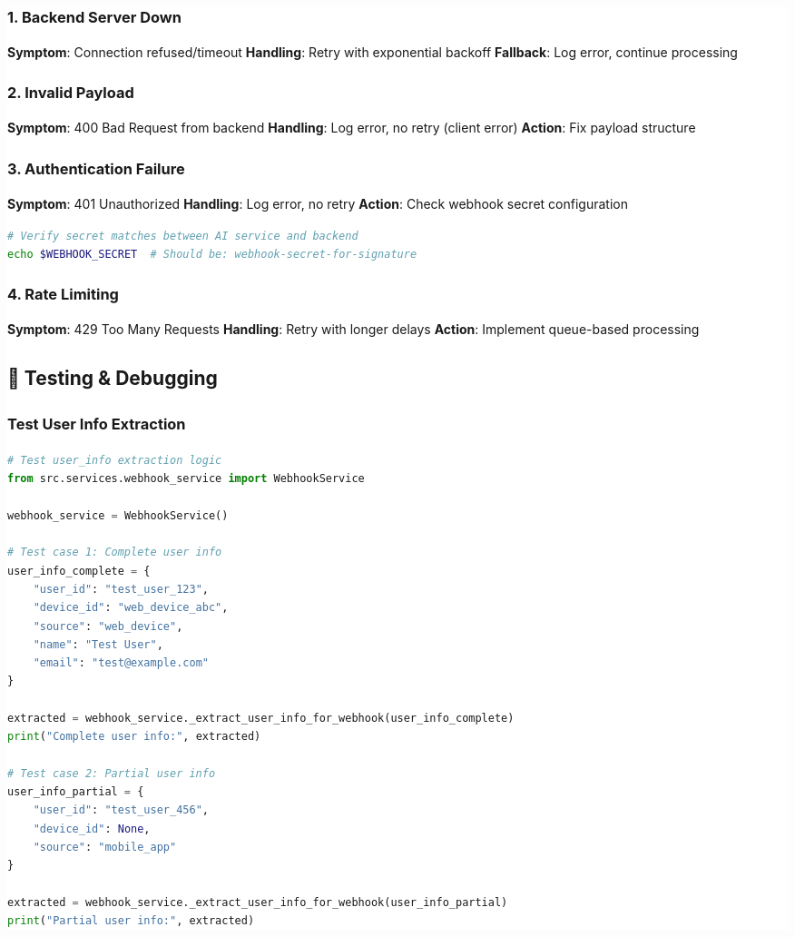 ### **1. Backend Server Down**

**Symptom**: Connection refused/timeout
**Handling**: Retry with exponential backoff
**Fallback**: Log error, continue processing

### **2. Invalid Payload**

**Symptom**: 400 Bad Request from backend
**Handling**: Log error, no retry (client error)
**Action**: Fix payload structure

### **3. Authentication Failure**

**Symptom**: 401 Unauthorized
**Handling**: Log error, no retry
**Action**: Check webhook secret configuration

```bash
# Verify secret matches between AI service and backend
echo $WEBHOOK_SECRET  # Should be: webhook-secret-for-signature
```

### **4. Rate Limiting**

**Symptom**: 429 Too Many Requests
**Handling**: Retry with longer delays
**Action**: Implement queue-based processing

## 📝 Testing & Debugging

### **Test User Info Extraction**

```python
# Test user_info extraction logic
from src.services.webhook_service import WebhookService

webhook_service = WebhookService()

# Test case 1: Complete user info
user_info_complete = {
    "user_id": "test_user_123",
    "device_id": "web_device_abc",
    "source": "web_device",
    "name": "Test User",
    "email": "test@example.com"
}

extracted = webhook_service._extract_user_info_for_webhook(user_info_complete)
print("Complete user info:", extracted)

# Test case 2: Partial user info
user_info_partial = {
    "user_id": "test_user_456",
    "device_id": None,
    "source": "mobile_app"
}

extracted = webhook_service._extract_user_info_for_webhook(user_info_partial)
print("Partial user info:", extracted)
```
